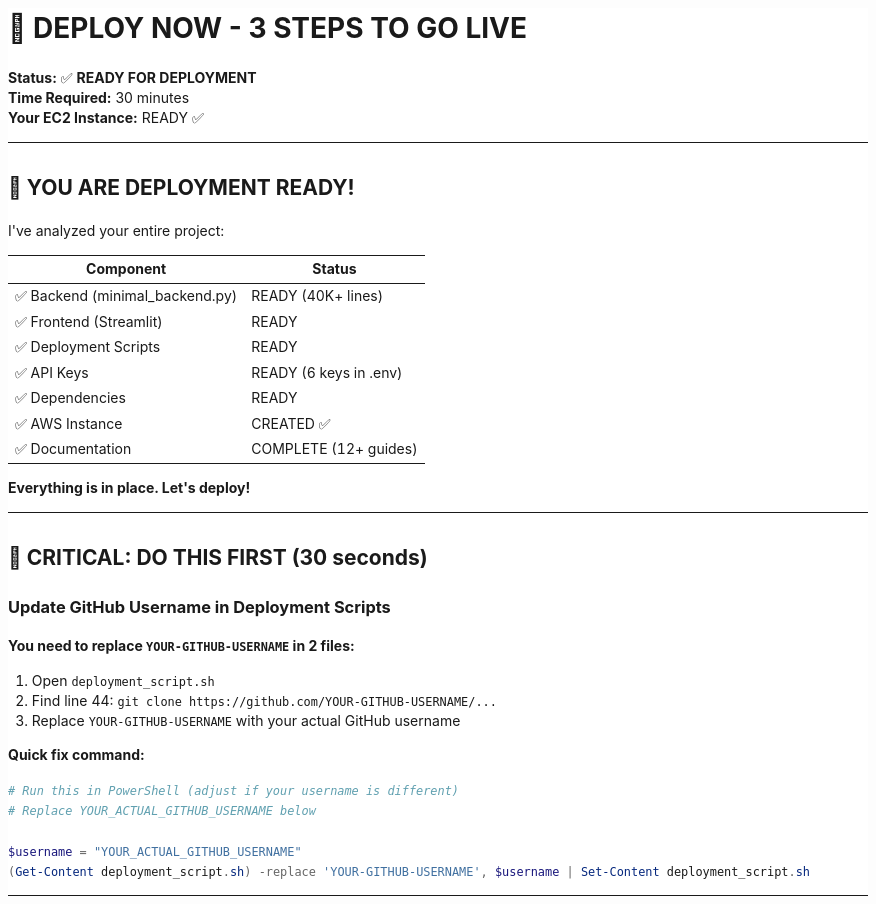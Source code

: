 # 🚀 DEPLOY NOW - 3 STEPS TO GO LIVE

**Status:** ✅ **READY FOR DEPLOYMENT**  
**Time Required:** 30 minutes  
**Your EC2 Instance:** READY ✅

---

## 🎯 YOU ARE DEPLOYMENT READY!

I've analyzed your entire project:

| Component | Status |
|-----------|--------|
| ✅ Backend (minimal_backend.py) | READY (40K+ lines) |
| ✅ Frontend (Streamlit) | READY |
| ✅ Deployment Scripts | READY |
| ✅ API Keys | READY (6 keys in .env) |
| ✅ Dependencies | READY |
| ✅ AWS Instance | CREATED ✅ |
| ✅ Documentation | COMPLETE (12+ guides) |

**Everything is in place. Let's deploy!**

---

## 🔴 CRITICAL: DO THIS FIRST (30 seconds)

### Update GitHub Username in Deployment Scripts

**You need to replace `YOUR-GITHUB-USERNAME` in 2 files:**

1. Open `deployment_script.sh`
2. Find line 44: `git clone https://github.com/YOUR-GITHUB-USERNAME/...`
3. Replace `YOUR-GITHUB-USERNAME` with your actual GitHub username

**Quick fix command:**
```powershell
# Run this in PowerShell (adjust if your username is different)
# Replace YOUR_ACTUAL_GITHUB_USERNAME below

$username = "YOUR_ACTUAL_GITHUB_USERNAME"
(Get-Content deployment_script.sh) -replace 'YOUR-GITHUB-USERNAME', $username | Set-Content deployment_script.sh
```

---
